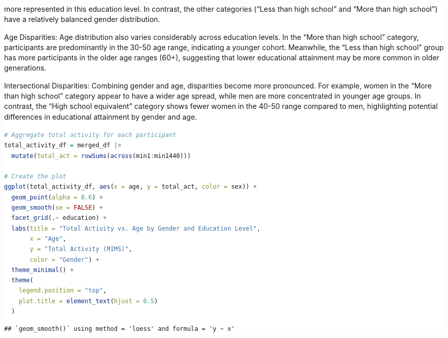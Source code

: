 more represented in this education level. In contrast, the other
categories (“Less than high school” and “More than high school”) have a
relatively balanced gender distribution.

Age Disparities: Age distribution also varies considerably across
education levels. In the “More than high school” category, participants
are predominantly in the 30-50 age range, indicating a younger cohort.
Meanwhile, the “Less than high school” group has more participants in
the older age ranges (60+), suggesting that lower educational attainment
may be more common in older generations.

Intersectional Disparities: Combining gender and age, disparities become
more pronounced. For example, women in the “More than high school”
category appear to have a wider age spread, while men are more
concentrated in younger age groups. In contrast, the “High school
equivalent” category shows fewer women in the 40-50 range compared to
men, highlighting potential differences in educational attainment by
gender and age.

``` r
# Aggregate total activity for each participant
total_activity_df = merged_df |>
  mutate(total_act = rowSums(across(min1:min1440)))

# Create the plot
ggplot(total_activity_df, aes(x = age, y = total_act, color = sex)) +
  geom_point(alpha = 0.6) + 
  geom_smooth(se = FALSE) +
  facet_grid(.~ education) +
  labs(title = "Total Activity vs. Age by Gender and Education Level",
       x = "Age",
       y = "Total Activity (MIMS)",
       color = "Gender") +
  theme_minimal() +
  theme(
    legend.position = "top",
    plot.title = element_text(hjust = 0.5)
  )
```

    ## `geom_smooth()` using method = 'loess' and formula = 'y ~ x'
